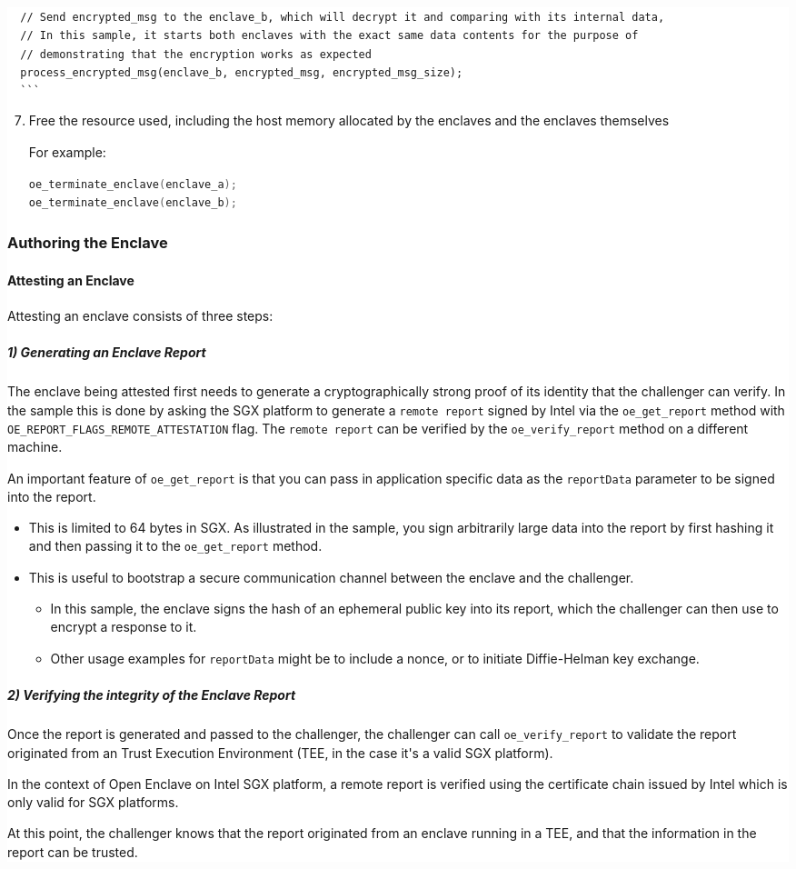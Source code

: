       // Send encrypted_msg to the enclave_b, which will decrypt it and comparing with its internal data,
      // In this sample, it starts both enclaves with the exact same data contents for the purpose of
      // demonstrating that the encryption works as expected
      process_encrypted_msg(enclave_b, encrypted_msg, encrypted_msg_size);
      ```

   7. Free the resource used, including the host memory allocated by the enclaves and the enclaves themselves
  
      For example:

      ```c
      oe_terminate_enclave(enclave_a);
      oe_terminate_enclave(enclave_b);
      ```

### Authoring the Enclave

#### Attesting an Enclave

Attesting an enclave consists of three steps:

##### 1) Generating an Enclave Report

The enclave being attested first needs to generate a cryptographically strong proof of its identity that the challenger can verify. In the sample this is done by asking the SGX platform to generate a `remote report` signed by Intel via the `oe_get_report` method with `OE_REPORT_FLAGS_REMOTE_ATTESTATION` flag. The `remote report` can be verified by the `oe_verify_report` method on a different machine.

An important feature of `oe_get_report` is that you can pass in application specific data as the `reportData` parameter to be signed into the report.

- This is limited to 64 bytes in SGX. As illustrated in the sample, you sign arbitrarily large data into the report by first hashing it and then passing it to the `oe_get_report` method.

- This is useful to bootstrap a secure communication channel between the enclave and the challenger.

  - In this sample, the enclave signs the hash of an ephemeral public key into its report, which the challenger can then use to encrypt a response to it.

  - Other usage examples for `reportData` might be to include a nonce, or to initiate Diffie-Helman key exchange.

##### 2) Verifying the integrity of the Enclave Report

Once the report is generated and passed to the challenger, the challenger can call `oe_verify_report` to validate the report originated from an Trust Execution Environment (TEE, in the case it's a valid SGX platform).

In the context of Open Enclave on Intel SGX platform, a remote report is verified using the certificate chain issued by Intel which is only valid for SGX platforms.

At this point, the challenger knows that the report originated from an enclave running in a TEE, and that the information in the report can be trusted.
